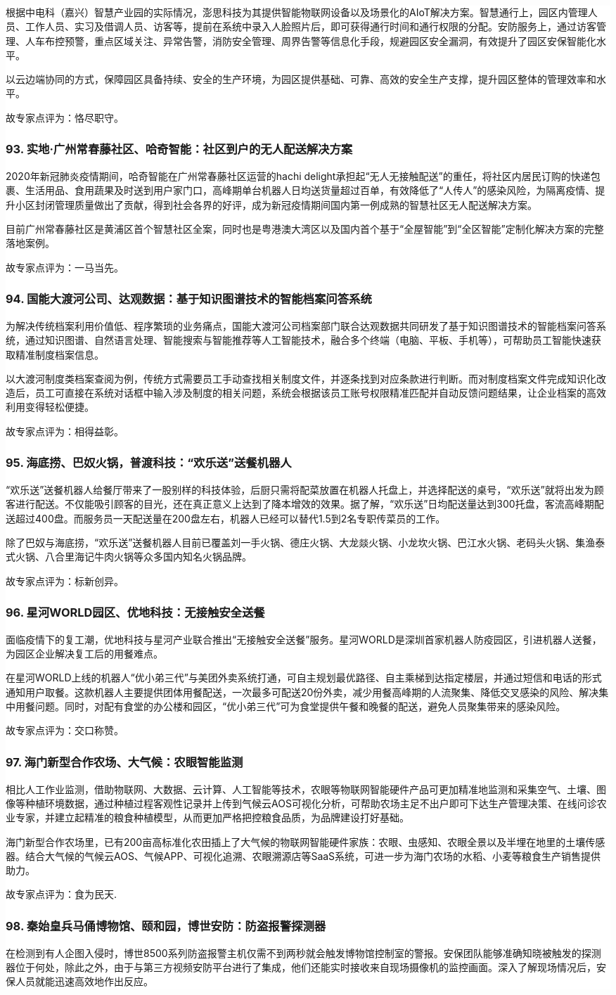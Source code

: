 根据中电科（嘉兴）智慧产业园的实际情况，澎思科技为其提供智能物联网设备以及场景化的AIoT解决方案。智慧通行上，园区内管理人员、工作人员、实习及借调人员、访客等，提前在系统中录入人脸照片后，即可获得通行时间和通行权限的分配。安防服务上，通过访客管理、人车布控预警，重点区域关注、异常告警，消防安全管理、周界告警等信息化手段，规避园区安全漏洞，有效提升了园区安保智能化水平。

以云边端协同的方式，保障园区具备持续、安全的生产环境，为园区提供基础、可靠、高效的安全生产支撑，提升园区整体的管理效率和水平。

故专家点评为：恪尽职守。

### 93. 实地·广州常春藤社区、哈奇智能：社区到户的无人配送解决方案

2020年新冠肺炎疫情期间，哈奇智能在广州常春藤社区运营的hachi delight承担起“无人无接触配送”的重任，将社区内居民订购的快递包裹、生活用品、食用蔬果及时送到用户家门口，高峰期单台机器人日均送货量超过百单，有效降低了“人传人”的感染风险，为隔离疫情、提升小区封闭管理质量做出了贡献，得到社会各界的好评，成为新冠疫情期间国内第一例成熟的智慧社区无人配送解决方案。

目前广州常春藤社区是黄浦区首个智慧社区全案，同时也是粤港澳大湾区以及国内首个基于“全屋智能”到“全区智能”定制化解决方案的完整落地案例。

故专家点评为：一马当先。

### 94. 国能大渡河公司、达观数据：基于知识图谱技术的智能档案问答系统

为解决传统档案利用价值低、程序繁琐的业务痛点，国能大渡河公司档案部门联合达观数据共同研发了基于知识图谱技术的智能档案问答系统，通过知识图谱、自然语言处理、智能搜索与智能推荐等人工智能技术，融合多个终端（电脑、平板、手机等），可帮助员工智能快速获取精准制度档案信息。

以大渡河制度类档案查阅为例，传统方式需要员工手动查找相关制度文件，并逐条找到对应条款进行判断。而对制度档案文件完成知识化改造后，员工可直接在系统对话框中输入涉及制度的相关问题，系统会根据该员工账号权限精准匹配并自动反馈问题结果，让企业档案的高效利用变得轻松便捷。

故专家点评为：相得益彰。

### 95. 海底捞、巴奴火锅，普渡科技：“欢乐送”送餐机器人

“欢乐送”送餐机器人给餐厅带来了一股别样的科技体验，后厨只需将配菜放置在机器人托盘上，并选择配送的桌号，“欢乐送”就将出发为顾客进行配送。不仅能吸引顾客的目光，还在真正意义上达到了降本增效的效果。据了解，“欢乐送”日均配送量达到300托盘，客流高峰期配送超过400盘。而服务员一天配送量在200盘左右，机器人已经可以替代1.5到2名专职传菜员的工作。

除了巴奴与海底捞，“欢乐送”送餐机器人目前已覆盖刘一手火锅、德庄火锅、大龙燚火锅、小龙坎火锅、巴江水火锅、老码头火锅、集渔泰式火锅、八合里海记牛肉火锅等众多国内知名火锅品牌。

故专家点评为：标新创异。


### 96. 星河WORLD园区、优地科技：无接触安全送餐

面临疫情下的复工潮，优地科技与星河产业联合推出“无接触安全送餐”服务。星河WORLD是深圳首家机器人防疫园区，引进机器人送餐，为园区企业解决复工后的用餐难点。

在星河WORLD上线的机器人“优小弟三代”与美团外卖系统打通，可自主规划最优路径、自主乘梯到达指定楼层，并通过短信和电话的形式通知用户取餐。这款机器人主要提供团体用餐配送，一次最多可配送20份外卖，减少用餐高峰期的人流聚集、降低交叉感染的风险、解决集中用餐问题。同时，对配有食堂的办公楼和园区，“优小弟三代”可为食堂提供午餐和晚餐的配送，避免人员聚集带来的感染风险。

故专家点评为：交口称赞。

### 97. 海门新型合作农场、大气候：农眼智能监测

相比人工作业监测，借助物联网、大数据、云计算、人工智能等技术，农眼等物联网智能硬件产品可更加精准地监测和采集空气、土壤、图像等种植环境数据，通过种植过程客观性记录并上传到气候云AOS可视化分析，可帮助农场主足不出户即可下达生产管理决策、在线问诊农业专家，并建立起精准的粮食种植模型，从而更加严格把控粮食品质，为品牌建设打好基础。

海门新型合作农场里，已有200亩高标准化农田插上了大气候的物联网智能硬件家族：农眼、虫感知、农眼全景以及半埋在地里的土壤传感器。结合大气候的气候云AOS、气候APP、可视化追溯、农眼溯源店等SaaS系统，可进一步为海门农场的水稻、小麦等粮食生产销售提供助力。

故专家点评为：食为民天.

### 98. 秦始皇兵马俑博物馆、颐和园，博世安防：防盗报警探测器

在检测到有人企图入侵时，博世8500系列防盗报警主机仅需不到两秒就会触发博物馆控制室的警报。安保团队能够准确知晓被触发的探测器位于何处，除此之外，由于与第三方视频安防平台进行了集成，他们还能实时接收来自现场摄像机的监控画面。深入了解现场情况后，安保人员就能迅速高效地作出反应。
